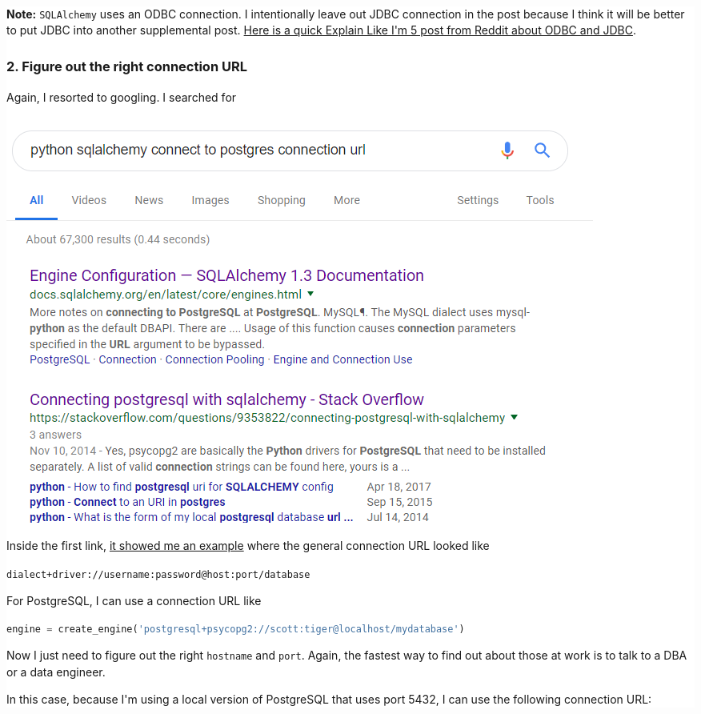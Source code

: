 **Note:** `SQLAlchemy` uses an ODBC connection. I intentionally leave out JDBC connection in the post because I think it will be better to put JDBC into another supplemental post. [Here is a quick Explain Like I'm 5 post from Reddit about ODBC and JDBC](https://www.reddit.com/r/Database/comments/7vg10w/eli5_difference_between_odbc_jdbc_oci_ole_db/).

### 2. Figure out the right connection URL

Again, I resorted to googling. I searched for

![](/figure/source/2018-12-03-pyderpuffgirls-ep2/search-connection-url.png)

Inside the first link, [it showed me an example](https://docs.sqlalchemy.org/en/latest/core/engines.html#database-urls) where the general connection URL looked like

```
dialect+driver://username:password@host:port/database
```

For PostgreSQL, I can use a connection URL like

```py
engine = create_engine('postgresql+psycopg2://scott:tiger@localhost/mydatabase')
```

Now I just need to figure out the right `hostname` and `port`. Again, the fastest way to find out about those at work is to talk to a DBA or a data engineer.

In this case, because I'm using a local version of PostgreSQL that uses port 5432, I can use the following connection URL:
